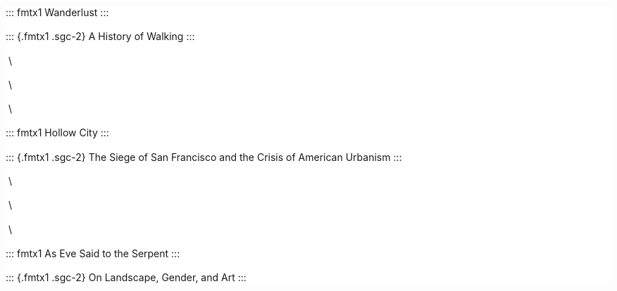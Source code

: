 ::: fmtx1
Wanderlust
:::

::: {.fmtx1 .sgc-2}
A History of Walking
:::

<div>

 \

</div>

<div>

 \

</div>

<div>

 \

</div>

::: fmtx1
Hollow City
:::

::: {.fmtx1 .sgc-2}
The Siege of San Francisco and the Crisis of American Urbanism
:::

<div>

 \

</div>

<div>

 \

</div>

<div>

 \

</div>

::: fmtx1
As Eve Said to the Serpent
:::

::: {.fmtx1 .sgc-2}
On Landscape, Gender, and Art
:::

<div>
